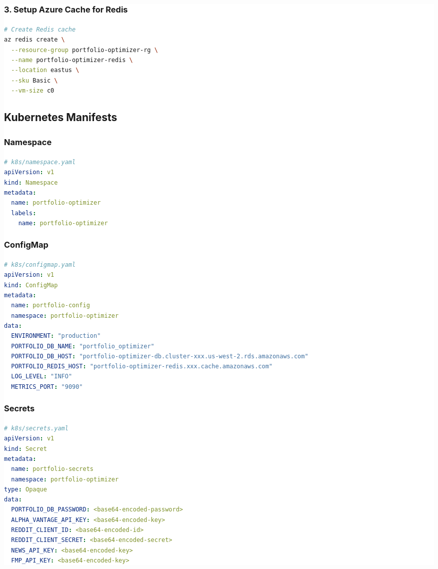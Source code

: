 ### 3. Setup Azure Cache for Redis
```bash
# Create Redis cache
az redis create \
  --resource-group portfolio-optimizer-rg \
  --name portfolio-optimizer-redis \
  --location eastus \
  --sku Basic \
  --vm-size c0
```

## Kubernetes Manifests

### Namespace
```yaml
# k8s/namespace.yaml
apiVersion: v1
kind: Namespace
metadata:
  name: portfolio-optimizer
  labels:
    name: portfolio-optimizer
```

### ConfigMap
```yaml
# k8s/configmap.yaml
apiVersion: v1
kind: ConfigMap
metadata:
  name: portfolio-config
  namespace: portfolio-optimizer
data:
  ENVIRONMENT: "production"
  PORTFOLIO_DB_NAME: "portfolio_optimizer"
  PORTFOLIO_DB_HOST: "portfolio-optimizer-db.cluster-xxx.us-west-2.rds.amazonaws.com"
  PORTFOLIO_REDIS_HOST: "portfolio-optimizer-redis.xxx.cache.amazonaws.com"
  LOG_LEVEL: "INFO"
  METRICS_PORT: "9090"
```

### Secrets
```yaml
# k8s/secrets.yaml
apiVersion: v1
kind: Secret
metadata:
  name: portfolio-secrets
  namespace: portfolio-optimizer
type: Opaque
data:
  PORTFOLIO_DB_PASSWORD: <base64-encoded-password>
  ALPHA_VANTAGE_API_KEY: <base64-encoded-key>
  REDDIT_CLIENT_ID: <base64-encoded-id>
  REDDIT_CLIENT_SECRET: <base64-encoded-secret>
  NEWS_API_KEY: <base64-encoded-key>
  FMP_API_KEY: <base64-encoded-key>
```
